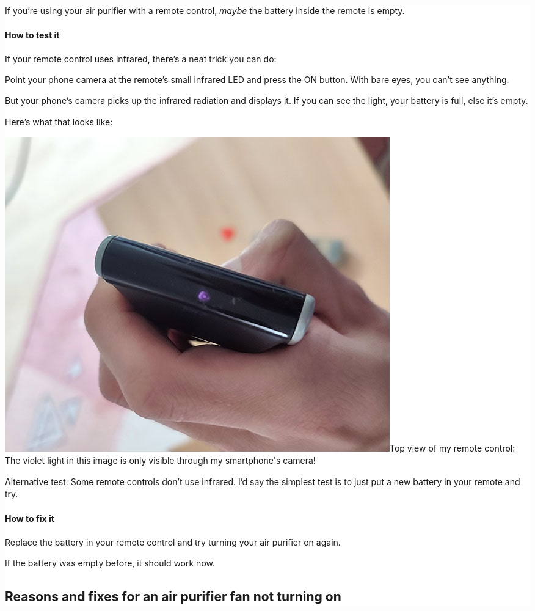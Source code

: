 If you’re using your air purifier with a remote control, _maybe_ the battery inside the remote is empty.

#### How to test it

If your remote control uses infrared, there’s a neat trick you can do:

Point your phone camera at the remote’s small infrared LED and press the ON button. With bare eyes, you can’t see anything.

But your phone’s camera picks up the infrared radiation and displays it. If you can see the light, your battery is full, else it’s empty.

Here’s what that looks like:

![remote control infrared light through phone camera-min](/wp-content/uploads/2023/07/remote-control-infrared-light-through-phone-camera-min.jpg)Top view of my remote control: The violet light in this image is only visible through my smartphone's camera!

Alternative test: Some remote controls don’t use infrared. I’d say the simplest test is to just put a new battery in your remote and try.

#### How to fix it

Replace the battery in your remote control and try turning your air purifier on again.

If the battery was empty before, it should work now.

## Reasons and fixes for an air purifier fan not turning on
